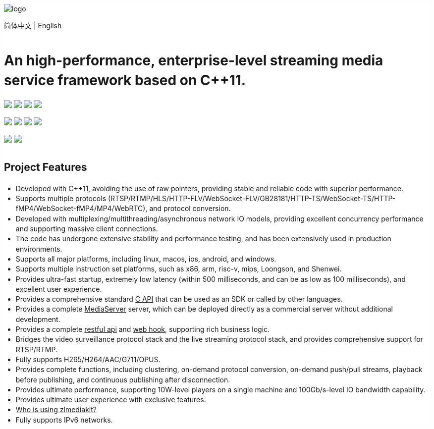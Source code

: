 ![logo](https://raw.githubusercontent.com/zlmediakit/ZLMediaKit/master/www/logo.png)

[简体中文](./README_en.md) | English

# An high-performance, enterprise-level streaming media service framework based on C++11.


[![](https://img.shields.io/badge/license-MIT-green.svg)](https://github.com/ZLMediaKit/ZLMediaKit/blob/master/LICENSE)
[![](https://img.shields.io/badge/language-c++-red.svg)](https://en.cppreference.com/)
[![](https://img.shields.io/badge/platform-linux%20|%20macos%20|%20windows-blue.svg)](https://github.com/ZLMediaKit/ZLMediaKit)
[![](https://img.shields.io/badge/PRs-welcome-yellow.svg)](https://github.com/ZLMediaKit/ZLMediaKit/pulls)

[![](https://github.com/ZLMediaKit/ZLMediaKit/actions/workflows/android.yml/badge.svg)](https://github.com/ZLMediaKit/ZLMediaKit)
[![](https://github.com/ZLMediaKit/ZLMediaKit/actions/workflows/linux.yml/badge.svg)](https://github.com/ZLMediaKit/ZLMediaKit)
[![](https://github.com/ZLMediaKit/ZLMediaKit/actions/workflows/macos.yml/badge.svg)](https://github.com/ZLMediaKit/ZLMediaKit)
[![](https://github.com/ZLMediaKit/ZLMediaKit/actions/workflows/windows.yml/badge.svg)](https://github.com/ZLMediaKit/ZLMediaKit)

[![](https://github.com/ZLMediaKit/ZLMediaKit/actions/workflows/docker.yml/badge.svg)](https://hub.docker.com/r/zlmediakit/zlmediakit/tags)
[![](https://img.shields.io/docker/pulls/zlmediakit/zlmediakit)](https://hub.docker.com/r/zlmediakit/zlmediakit/tags)

## Project Features
- Developed with C++11, avoiding the use of raw pointers, providing stable and reliable code with superior performance.
- Supports multiple protocols (RTSP/RTMP/HLS/HTTP-FLV/WebSocket-FLV/GB28181/HTTP-TS/WebSocket-TS/HTTP-fMP4/WebSocket-fMP4/MP4/WebRTC), and protocol conversion.
- Developed with multiplexing/multithreading/asynchronous network IO models, providing excellent concurrency performance and supporting massive client connections.
- The code has undergone extensive stability and performance testing, and has been extensively used in production environments.
- Supports all major platforms, including linux, macos, ios, android, and windows.
- Supports multiple instruction set platforms, such as x86, arm, risc-v, mips, Loongson, and Shenwei.
- Provides ultra-fast startup, extremely low latency (within 500 milliseconds, and can be as low as 100 milliseconds), and excellent user experience.
- Provides a comprehensive standard [C API](https://github.com/ZLMediaKit/ZLMediaKit/tree/master/api/include) that can be used as an SDK or called by other languages.
- Provides a complete [MediaServer](https://github.com/ZLMediaKit/ZLMediaKit/tree/master/server) server, which can be deployed directly as a commercial server without additional development.
- Provides a complete [restful api](https://github.com/ZLMediaKit/ZLMediaKit/wiki/MediaServer%E6%94%AF%E6%8C%81%E7%9A%84HTTP-API) and [web hook](https://github.com/ZLMediaKit/ZLMediaKit/wiki/MediaServer%E6%94%AF%E6%8C%81%E7%9A%84HTTP-HOOK-API), supporting rich business logic.
- Bridges the video surveillance protocol stack and the live streaming protocol stack, and provides comprehensive support for RTSP/RTMP.
- Fully supports H265/H264/AAC/G711/OPUS.
- Provides complete functions, including clustering, on-demand protocol conversion, on-demand push/pull streams, playback before publishing, and continuous publishing after disconnection.
- Provides ultimate performance, supporting 10W-level players on a single machine and 100Gb/s-level IO bandwidth capability.
- Provides ultimate user experience with [exclusive features](https://github.com/ZLMediaKit/ZLMediaKit/wiki/ZLMediakit%E7%8B%AC%E5%AE%B6%E7%89%B9%E6%80%A7%E4%BB%8B%E7%BB%8D).
- [Who is using zlmediakit?](https://github.com/ZLMediaKit/ZLMediaKit/issues/511)
- Fully supports IPv6 networks.
